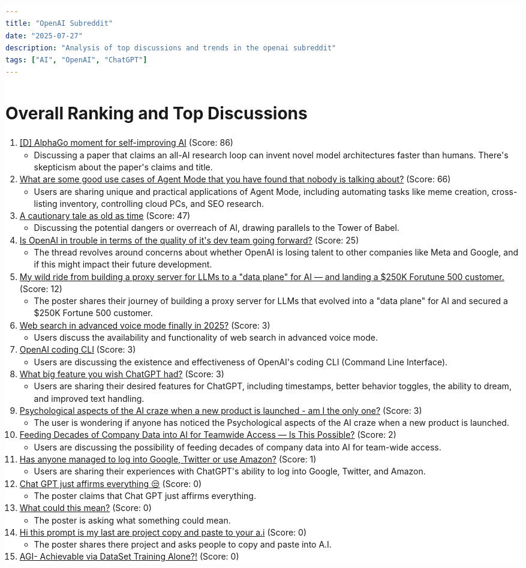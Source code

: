 ```yaml
---
title: "OpenAI Subreddit"
date: "2025-07-27"
description: "Analysis of top discussions and trends in the openai subreddit"
tags: ["AI", "OpenAI", "ChatGPT"]
---
```


# Overall Ranking and Top Discussions
1.  [[D] AlphaGo moment for self-improving AI](https://i.redd.it/v1gmz6wuxdff1.png) (Score: 86)
    *   Discussing a paper that claims an all-AI research loop can invent novel model architectures faster than humans. There's skepticism about the paper's claims and title.
2.  [What are some good use cases of Agent Mode that you have found that nobody is talking about?](https://www.reddit.com/r/OpenAI/comments/1majcf4/what_are_some_good_use_cases_of_agent_mode_that/) (Score: 66)
    *   Users are sharing unique and practical applications of Agent Mode, including automating tasks like meme creation, cross-listing inventory, controlling cloud PCs, and SEO research.
3.  [A cautionary tale as old as time](https://i.redd.it/0b45r3tkudff1.png) (Score: 47)
    *   Discussing the potential dangers or overreach of AI, drawing parallels to the Tower of Babel.
4.  [Is OpenAI in trouble in terms of the quality of it's dev team going forward?](https://www.reddit.com/r/OpenAI/comments/1maqebm/is_openai_in_trouble_in_terms_of_the_quality_of/) (Score: 25)
    *   The thread revolves around concerns about whether OpenAI is losing talent to other companies like Meta and Google, and if this might impact their future development.
5.  [My wild ride from building a proxy server for LLMs to a "data plane" for AI — and landing a $250K Forutune 500 customer.](https://www.reddit.com/r/OpenAI/comments/1maqjgw/my_wild_ride_from_building_a_proxy_server_for/) (Score: 12)
    *   The poster shares their journey of building a proxy server for LLMs that evolved into a "data plane" for AI and secured a $250K Fortune 500 customer.
6.  [Web search in advanced voice mode finally in 2025?](https://www.reddit.com/r/OpenAI/comments/1mam64d/web_search_in_advanced_voice_mode_finally_in_2025/) (Score: 3)
    *   Users discuss the availability and functionality of web search in advanced voice mode.
7.  [OpenAI coding CLI](https://www.reddit.com/r/OpenAI/comments/1manms0/openai_coding_cli/) (Score: 3)
    *   Users are discussing the existence and effectiveness of OpenAI's coding CLI (Command Line Interface).
8.  [What big feature you wish ChatGPT had?](https://www.reddit.com/r/OpenAI/comments/1mavfcj/what_big_feature_you_wish_chatgpt_had/) (Score: 3)
    *   Users are sharing their desired features for ChatGPT, including timestamps, better behavior toggles, the ability to dream, and improved text handling.
9.  [Psychological aspects of the AI craze when a new product is launched - am I the only one?](https://www.reddit.com/r/OpenAI/comments/1mavtbh/psychological_aspects_of_the_ai_craze_when_a_new/) (Score: 3)
    *   The user is wondering if anyone has noticed the Psychological aspects of the AI craze when a new product is launched.
10. [Feeding Decades of Company Data into AI for Teamwide Access — Is This Possible?](https://www.reddit.com/r/OpenAI/comments/1maozdf/feeding_decades_of_company_data_into_ai_for/) (Score: 2)
    *   Users are discussing the possibility of feeding decades of company data into AI for team-wide access.
11. [Has anyone managed to log into Google, Twitter or use Amazon?](https://www.reddit.com/r/OpenAI/comments/1mapm8s/has_anyone_managed_to_log_into_google_twitter_or/) (Score: 1)
    *   Users are sharing their experiences with ChatGPT's ability to log into Google, Twitter, and Amazon.
12. [Chat GPT just affirms everything 😒](https://i.redd.it/5qhja783ceff1.jpeg) (Score: 0)
    *   The poster claims that Chat GPT just affirms everything.
13. [What could this mean?](https://i.redd.it/h1pcuaoobgff1.jpeg) (Score: 0)
    *   The poster is asking what something could mean.
14. [Hi this prompt is my last are project copy and paste to your a.i](https://www.reddit.com/r/OpenAI/comments/1magttt/hi_this_prompt_is_my_last_are_project_copy_and/) (Score: 0)
    *   The poster shares there project and asks people to copy and paste into A.I.
15. [AGI- Achievable via DataSet Training Alone?!](https://www.reddit.com/r/OpenAI/comments/1mass6j/agi_achievable_via_dataset_training_alone/) (Score: 0)